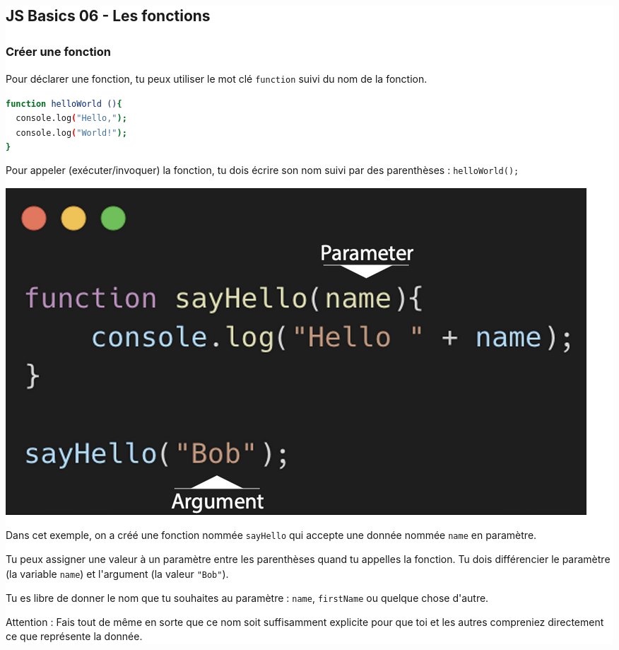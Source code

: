 
## JS Basics 06 - Les fonctions


### Créer une fonction

Pour déclarer une fonction, tu peux utiliser le mot clé `function` suivi du nom de la fonction.
```bash
function helloWorld (){
  console.log("Hello,");
  console.log("World!");
}
```

Pour appeler (exécuter/invoquer) la fonction, tu dois écrire son nom suivi par des parenthèses :
`helloWorld();`

![function](/images/2024-12-23.png "function")

Dans cet exemple, on a créé une fonction nommée `sayHello` qui accepte une donnée nommée `name` en paramètre.

Tu peux assigner une valeur à un paramètre entre les parenthèses quand tu appelles la fonction.
Tu dois différencier le paramètre (la variable `name`) et l'argument (la valeur `"Bob"`).

Tu es libre de donner le nom que tu souhaites au paramètre : `name`, `firstName` ou quelque chose d'autre.

Attention : Fais tout de même en sorte que ce nom soit suffisamment explicite pour que toi et les autres compreniez directement ce que représente la donnée.
